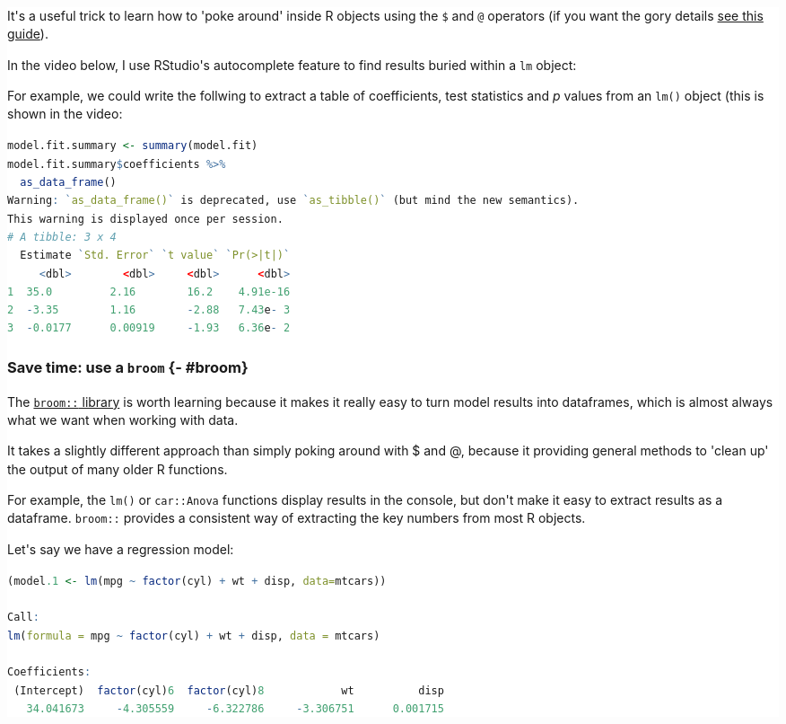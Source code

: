 It's a useful trick to learn how to 'poke around' inside R objects using the `$`
and `@` operators (if you want the gory details
[see this guide](http://adv-r.had.co.nz/OO-essentials.html)).

In the video below, I use RStudio's autocomplete feature to find results buried
within a `lm` object:

<iframe src="https://player.vimeo.com/video/225529842" width="862" height="892" frameborder="0"></iframe>

For example, we could write the follwing to extract a table of coefficients,
test statistics and _p_ values from an `lm()` object (this is shown in the
video:


```r
model.fit.summary <- summary(model.fit)
model.fit.summary$coefficients %>%
  as_data_frame()
Warning: `as_data_frame()` is deprecated, use `as_tibble()` (but mind the new semantics).
This warning is displayed once per session.
# A tibble: 3 x 4
  Estimate `Std. Error` `t value` `Pr(>|t|)`
     <dbl>        <dbl>     <dbl>      <dbl>
1  35.0         2.16        16.2    4.91e-16
2  -3.35        1.16        -2.88   7.43e- 3
3  -0.0177      0.00919     -1.93   6.36e- 2
```

### Save time: use a `broom` {- #broom}

The [`broom::` library](http://varianceexplained.org/r/broom-intro/) is worth
learning because it makes it really easy to turn model results into dataframes,
which is almost always what we want when working with data.

It takes a slightly different approach than simply poking around with \$ and @,
because it providing general methods to 'clean up' the output of many older R
functions.

For example, the `lm()` or `car::Anova` functions display results in the
console, but don't make it easy to extract results as a dataframe. `broom::`
provides a consistent way of extracting the key numbers from most R objects.

Let's say we have a regression model:


```r
(model.1 <- lm(mpg ~ factor(cyl) + wt + disp, data=mtcars))

Call:
lm(formula = mpg ~ factor(cyl) + wt + disp, data = mtcars)

Coefficients:
 (Intercept)  factor(cyl)6  factor(cyl)8            wt          disp  
   34.041673     -4.305559     -6.322786     -3.306751      0.001715  
```

